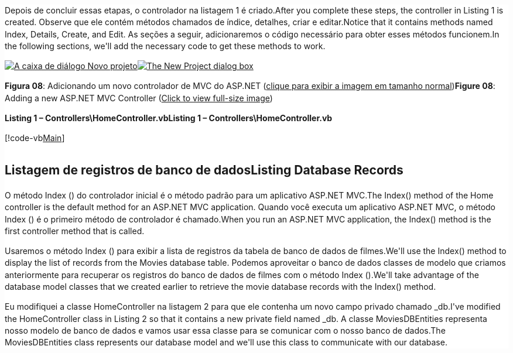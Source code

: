 <span data-ttu-id="3ef78-248">Depois de concluir essas etapas, o controlador na listagem 1 é criado.</span><span class="sxs-lookup"><span data-stu-id="3ef78-248">After you complete these steps, the controller in Listing 1 is created.</span></span> <span data-ttu-id="3ef78-249">Observe que ele contém métodos chamados de índice, detalhes, criar e editar.</span><span class="sxs-lookup"><span data-stu-id="3ef78-249">Notice that it contains methods named Index, Details, Create, and Edit.</span></span> <span data-ttu-id="3ef78-250">As seções a seguir, adicionaremos o código necessário para obter esses métodos funcionem.</span><span class="sxs-lookup"><span data-stu-id="3ef78-250">In the following sections, we'll add the necessary code to get these methods to work.</span></span>

<span data-ttu-id="3ef78-251">[![A caixa de diálogo Novo projeto](create-a-movie-database-application-in-15-minutes-with-asp-net-mvc-vb/_static/image8.jpg)](create-a-movie-database-application-in-15-minutes-with-asp-net-mvc-vb/_static/image15.png)</span><span class="sxs-lookup"><span data-stu-id="3ef78-251">[![The New Project dialog box](create-a-movie-database-application-in-15-minutes-with-asp-net-mvc-vb/_static/image8.jpg)](create-a-movie-database-application-in-15-minutes-with-asp-net-mvc-vb/_static/image15.png)</span></span>

<span data-ttu-id="3ef78-252">**Figura 08**: Adicionando um novo controlador de MVC do ASP.NET ([clique para exibir a imagem em tamanho normal](create-a-movie-database-application-in-15-minutes-with-asp-net-mvc-vb/_static/image16.png))</span><span class="sxs-lookup"><span data-stu-id="3ef78-252">**Figure 08**: Adding a new ASP.NET MVC Controller ([Click to view full-size image](create-a-movie-database-application-in-15-minutes-with-asp-net-mvc-vb/_static/image16.png))</span></span>

<span data-ttu-id="3ef78-253">**Listing 1 – Controllers\HomeController.vb**</span><span class="sxs-lookup"><span data-stu-id="3ef78-253">**Listing 1 – Controllers\HomeController.vb**</span></span>

[!code-vb[Main](create-a-movie-database-application-in-15-minutes-with-asp-net-mvc-vb/samples/sample1.vb)]

## <a name="listing-database-records"></a><span data-ttu-id="3ef78-254">Listagem de registros de banco de dados</span><span class="sxs-lookup"><span data-stu-id="3ef78-254">Listing Database Records</span></span>

<span data-ttu-id="3ef78-255">O método Index () do controlador inicial é o método padrão para um aplicativo ASP.NET MVC.</span><span class="sxs-lookup"><span data-stu-id="3ef78-255">The Index() method of the Home controller is the default method for an ASP.NET MVC application.</span></span> <span data-ttu-id="3ef78-256">Quando você executa um aplicativo ASP.NET MVC, o método Index () é o primeiro método de controlador é chamado.</span><span class="sxs-lookup"><span data-stu-id="3ef78-256">When you run an ASP.NET MVC application, the Index() method is the first controller method that is called.</span></span>

<span data-ttu-id="3ef78-257">Usaremos o método Index () para exibir a lista de registros da tabela de banco de dados de filmes.</span><span class="sxs-lookup"><span data-stu-id="3ef78-257">We'll use the Index() method to display the list of records from the Movies database table.</span></span> <span data-ttu-id="3ef78-258">Podemos aproveitar o banco de dados classes de modelo que criamos anteriormente para recuperar os registros do banco de dados de filmes com o método Index ().</span><span class="sxs-lookup"><span data-stu-id="3ef78-258">We'll take advantage of the database model classes that we created earlier to retrieve the movie database records with the Index() method.</span></span>

<span data-ttu-id="3ef78-259">Eu modifiquei a classe HomeController na listagem 2 para que ele contenha um novo campo privado chamado \_db.</span><span class="sxs-lookup"><span data-stu-id="3ef78-259">I've modified the HomeController class in Listing 2 so that it contains a new private field named \_db.</span></span> <span data-ttu-id="3ef78-260">A classe MoviesDBEntities representa nosso modelo de banco de dados e vamos usar essa classe para se comunicar com o nosso banco de dados.</span><span class="sxs-lookup"><span data-stu-id="3ef78-260">The MoviesDBEntities class represents our database model and we'll use this class to communicate with our database.</span></span>
